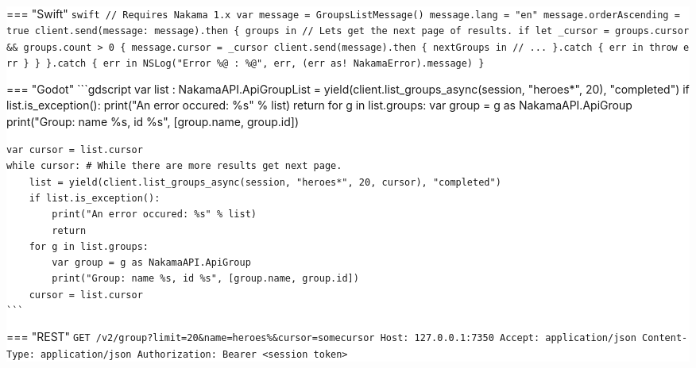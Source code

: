 === "Swift"
	```swift
	// Requires Nakama 1.x
	var message = GroupsListMessage()
	message.lang = "en"
	message.orderAscending = true
	client.send(message: message).then { groups in
	  // Lets get the next page of results.
	  if let _cursor = groups.cursor && groups.count > 0 {
	    message.cursor = _cursor
	    client.send(message).then { nextGroups in
	      // ...
	    }.catch { err in
	      throw err
	    }
	  }
	}.catch { err in
	  NSLog("Error %@ : %@", err, (err as! NakamaError).message)
	}
	```

=== "Godot"
	```gdscript
	var list : NakamaAPI.ApiGroupList = yield(client.list_groups_async(session, "heroes*", 20), "completed")
	if list.is_exception():
		print("An error occured: %s" % list)
		return
	for g in list.groups:
		var group = g as NakamaAPI.ApiGroup
		print("Group: name %s, id %s", [group.name, group.id])

	var cursor = list.cursor
	while cursor: # While there are more results get next page.
		list = yield(client.list_groups_async(session, "heroes*", 20, cursor), "completed")
		if list.is_exception():
			print("An error occured: %s" % list)
			return
		for g in list.groups:
			var group = g as NakamaAPI.ApiGroup
			print("Group: name %s, id %s", [group.name, group.id])
		cursor = list.cursor
	```

=== "REST"
    ```
	GET /v2/group?limit=20&name=heroes%&cursor=somecursor
	Host: 127.0.0.1:7350
	Accept: application/json
	Content-Type: application/json
	Authorization: Bearer <session token>
	```
